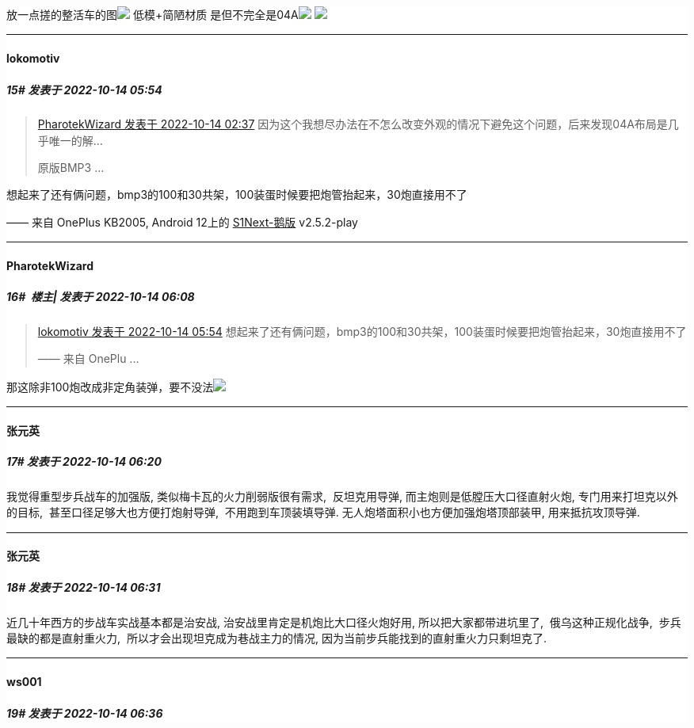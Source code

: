 放一点搓的整活车的图<img src="https://static.saraba1st.com/image/smiley/face2017/161.png" referrerpolicy="no-referrer">
低模+简陋材质
是但不完全是04A<img src="https://static.saraba1st.com/image/smiley/face2017/161.png" referrerpolicy="no-referrer">
<img src="https://p.sda1.dev/7/d54e4e7f25c66b78e63fb207908e0a91/CMP_20221014044603528.jpg" referrerpolicy="no-referrer">

*****

####  lokomotiv  
##### 15#       发表于 2022-10-14 05:54

<blockquote><a href="httphttps://bbs.saraba1st.com/2b/forum.php?mod=redirect&amp;goto=findpost&amp;pid=57899139&amp;ptid=2099595" target="_blank">PharotekWizard 发表于 2022-10-14 02:37</a>
因为这个我想尽办法在不怎么改变外观的情况下避免这个问题，后来发现04A布局是几乎唯一的解…

原版BMP3 ...</blockquote>
想起来了还有俩问题，bmp3的100和30共架，100装蛋时候要把炮管抬起来，30炮直接用不了

—— 来自 OnePlus KB2005, Android 12上的 [S1Next-鹅版](https://github.com/ykrank/S1-Next/releases) v2.5.2-play

*****

####  PharotekWizard  
##### 16#         楼主| 发表于 2022-10-14 06:08

<blockquote><a href="httphttps://bbs.saraba1st.com/2b/forum.php?mod=redirect&amp;goto=findpost&amp;pid=57899431&amp;ptid=2099595" target="_blank">lokomotiv 发表于 2022-10-14 05:54</a>
想起来了还有俩问题，bmp3的100和30共架，100装蛋时候要把炮管抬起来，30炮直接用不了

—— 来自 OnePlu ...</blockquote>
那这除非100炮改成非定角装弹，要不没法<img src="https://static.saraba1st.com/image/smiley/face2017/002.png" referrerpolicy="no-referrer">

*****

####  张元英  
##### 17#       发表于 2022-10-14 06:20

我觉得重型步兵战车的加强版, 类似梅卡瓦的火力削弱版很有需求,  反坦克用导弹, 而主炮则是低膛压大口径直射火炮, 专门用来打坦克以外的目标,  甚至口径足够大也方便打炮射导弹,  不用跑到车顶装填导弹. 无人炮塔面积小也方便加强炮塔顶部装甲, 用来抵抗攻顶导弹.

*****

####  张元英  
##### 18#       发表于 2022-10-14 06:31

近几十年西方的步战车实战基本都是治安战, 治安战里肯定是机炮比大口径火炮好用, 所以把大家都带进坑里了,  俄乌这种正规化战争,  步兵最缺的都是直射重火力,  所以才会出现坦克成为巷战主力的情况, 因为当前步兵能找到的直射重火力只剩坦克了.

*****

####  ws001  
##### 19#       发表于 2022-10-14 06:36
